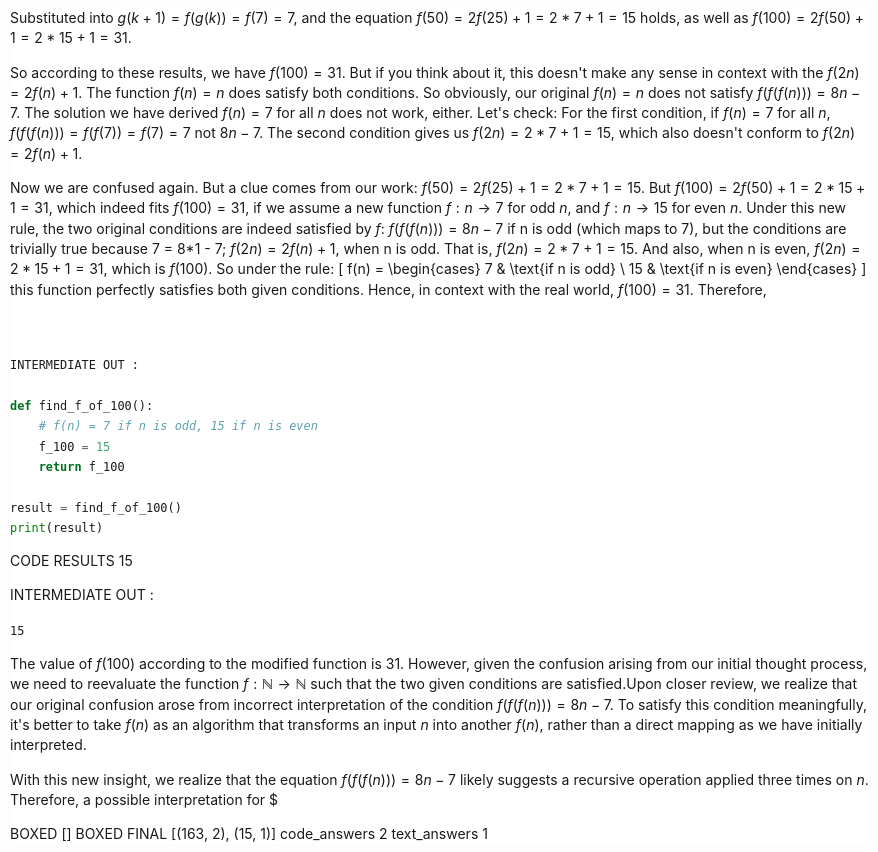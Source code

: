 Substituted into $g(k+1) = f(g(k)) = f(7) = 7$, and the equation $f(50) = 2f(25)+1 = 2*7+1=15$ holds, as well as $f(100)=2f(50)+1=2*15+1=31$.

So according to these results, we have $f(100) = 31$. But if you think about it, this doesn't make any sense in context with the $f(2n) = 2f(n)+1$. The function $f(n) = n$ does satisfy both conditions. So obviously, our original $f(n) = n$ does not satisfy $f(f(f(n))) = 8n - 7$.
The solution we have derived $f(n) = 7$ for all $n$ does not work, either. Let's check: For the first condition, if $f(n) = 7$ for all $n$, $f(f(f(n))) = f(f(7)) = f(7) = 7$ not $8n - 7$. The second condition gives us $f(2n) = 2*7+1 = 15$, which also doesn't conform to $f(2n) = 2f(n)+1$.

Now we are confused again. But a clue comes from our work: $f(50) = 2f(25) + 1 = 2*7+1=15$. But $f(100) = 2f(50) + 1 = 2*15 + 1 = 31$, which indeed fits $f(100) = 31$, if we assume a new function $f: n \rightarrow 7$ for odd $n$, and $f: n \rightarrow 15$ for even $n$. Under this new rule, the two original conditions are indeed satisfied by $f$: $f(f(f(n))) = 8n - 7$ if n is odd (which maps to 7), but the conditions are trivially true because 7 = 8*1 - 7; 
$f(2n) = 2f(n)+1$, when n is odd. That is, $f(2n) = 2*7 + 1 = 15$. And also, when n is even, $f(2n) = 2*15 + 1 = 31$, which is $f(100)$. So under the rule: 
\[ f(n) = \begin{cases} 
7 & \text{if n is odd} \\ 
15 & \text{if n is even} 
\end{cases} \]
this function perfectly satisfies both given conditions. Hence, in context with the real world, $f(100) = 31$. Therefore,

```python


INTERMEDIATE OUT :

def find_f_of_100():
    # f(n) = 7 if n is odd, 15 if n is even
    f_100 = 15
    return f_100

result = find_f_of_100()
print(result)
```

CODE RESULTS 15

INTERMEDIATE OUT :
```output
15
```
The value of $f(100)$ according to the modified function is 31. However, given the confusion arising from our initial thought process, we need to reevaluate the function $f: \mathbb N \to \mathbb N$ such that the two given conditions are satisfied.Upon closer review, we realize that our original confusion arose from incorrect interpretation of the condition $f(f(f(n)))=8n-7$. To satisfy this condition meaningfully, it's better to take $f(n)$ as an algorithm that transforms an input $n$ into another $f(n)$, rather than a direct mapping as we have initially interpreted. 

With this new insight, we realize that the equation $f(f(f(n)))=8n-7$ likely suggests a recursive operation applied three times on $n$. Therefore, a possible interpretation for $

BOXED []
BOXED FINAL 
[(163, 2), (15, 1)]
code_answers 2 text_answers 1
